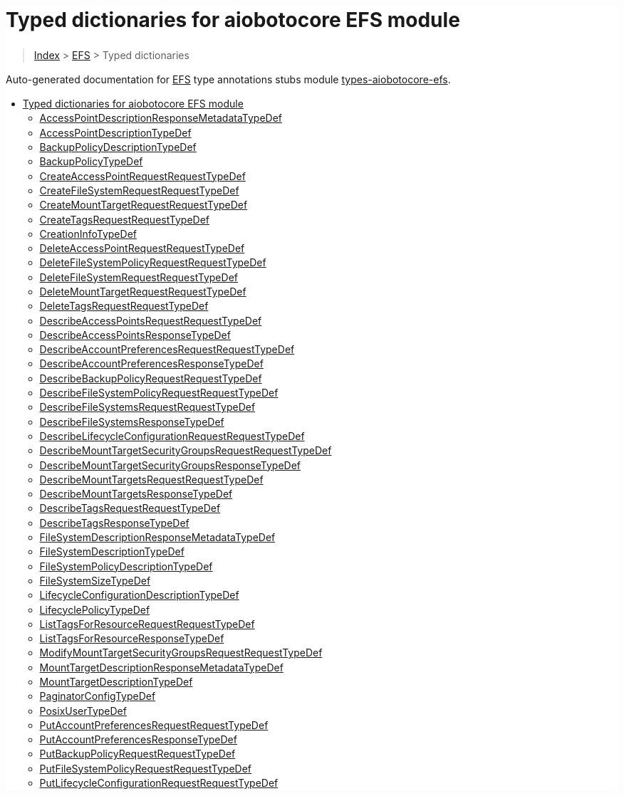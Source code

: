 <a id="typed-dictionaries-for-aiobotocore-efs-module"></a>

# Typed dictionaries for aiobotocore EFS module

> [Index](..) > [EFS](.) > Typed dictionaries

Auto-generated documentation for
[EFS](https://boto3.amazonaws.com/v1/documentation/api/latest/reference/services/efs.html#EFS)
type annotations stubs module
[types-aiobotocore-efs](https://pypi.org/project/types-aiobotocore-efs/).

- [Typed dictionaries for aiobotocore EFS module](#typed-dictionaries-for-aiobotocore-efs-module)
  - [AccessPointDescriptionResponseMetadataTypeDef](#accesspointdescriptionresponsemetadatatypedef)
  - [AccessPointDescriptionTypeDef](#accesspointdescriptiontypedef)
  - [BackupPolicyDescriptionTypeDef](#backuppolicydescriptiontypedef)
  - [BackupPolicyTypeDef](#backuppolicytypedef)
  - [CreateAccessPointRequestRequestTypeDef](#createaccesspointrequestrequesttypedef)
  - [CreateFileSystemRequestRequestTypeDef](#createfilesystemrequestrequesttypedef)
  - [CreateMountTargetRequestRequestTypeDef](#createmounttargetrequestrequesttypedef)
  - [CreateTagsRequestRequestTypeDef](#createtagsrequestrequesttypedef)
  - [CreationInfoTypeDef](#creationinfotypedef)
  - [DeleteAccessPointRequestRequestTypeDef](#deleteaccesspointrequestrequesttypedef)
  - [DeleteFileSystemPolicyRequestRequestTypeDef](#deletefilesystempolicyrequestrequesttypedef)
  - [DeleteFileSystemRequestRequestTypeDef](#deletefilesystemrequestrequesttypedef)
  - [DeleteMountTargetRequestRequestTypeDef](#deletemounttargetrequestrequesttypedef)
  - [DeleteTagsRequestRequestTypeDef](#deletetagsrequestrequesttypedef)
  - [DescribeAccessPointsRequestRequestTypeDef](#describeaccesspointsrequestrequesttypedef)
  - [DescribeAccessPointsResponseTypeDef](#describeaccesspointsresponsetypedef)
  - [DescribeAccountPreferencesRequestRequestTypeDef](#describeaccountpreferencesrequestrequesttypedef)
  - [DescribeAccountPreferencesResponseTypeDef](#describeaccountpreferencesresponsetypedef)
  - [DescribeBackupPolicyRequestRequestTypeDef](#describebackuppolicyrequestrequesttypedef)
  - [DescribeFileSystemPolicyRequestRequestTypeDef](#describefilesystempolicyrequestrequesttypedef)
  - [DescribeFileSystemsRequestRequestTypeDef](#describefilesystemsrequestrequesttypedef)
  - [DescribeFileSystemsResponseTypeDef](#describefilesystemsresponsetypedef)
  - [DescribeLifecycleConfigurationRequestRequestTypeDef](#describelifecycleconfigurationrequestrequesttypedef)
  - [DescribeMountTargetSecurityGroupsRequestRequestTypeDef](#describemounttargetsecuritygroupsrequestrequesttypedef)
  - [DescribeMountTargetSecurityGroupsResponseTypeDef](#describemounttargetsecuritygroupsresponsetypedef)
  - [DescribeMountTargetsRequestRequestTypeDef](#describemounttargetsrequestrequesttypedef)
  - [DescribeMountTargetsResponseTypeDef](#describemounttargetsresponsetypedef)
  - [DescribeTagsRequestRequestTypeDef](#describetagsrequestrequesttypedef)
  - [DescribeTagsResponseTypeDef](#describetagsresponsetypedef)
  - [FileSystemDescriptionResponseMetadataTypeDef](#filesystemdescriptionresponsemetadatatypedef)
  - [FileSystemDescriptionTypeDef](#filesystemdescriptiontypedef)
  - [FileSystemPolicyDescriptionTypeDef](#filesystempolicydescriptiontypedef)
  - [FileSystemSizeTypeDef](#filesystemsizetypedef)
  - [LifecycleConfigurationDescriptionTypeDef](#lifecycleconfigurationdescriptiontypedef)
  - [LifecyclePolicyTypeDef](#lifecyclepolicytypedef)
  - [ListTagsForResourceRequestRequestTypeDef](#listtagsforresourcerequestrequesttypedef)
  - [ListTagsForResourceResponseTypeDef](#listtagsforresourceresponsetypedef)
  - [ModifyMountTargetSecurityGroupsRequestRequestTypeDef](#modifymounttargetsecuritygroupsrequestrequesttypedef)
  - [MountTargetDescriptionResponseMetadataTypeDef](#mounttargetdescriptionresponsemetadatatypedef)
  - [MountTargetDescriptionTypeDef](#mounttargetdescriptiontypedef)
  - [PaginatorConfigTypeDef](#paginatorconfigtypedef)
  - [PosixUserTypeDef](#posixusertypedef)
  - [PutAccountPreferencesRequestRequestTypeDef](#putaccountpreferencesrequestrequesttypedef)
  - [PutAccountPreferencesResponseTypeDef](#putaccountpreferencesresponsetypedef)
  - [PutBackupPolicyRequestRequestTypeDef](#putbackuppolicyrequestrequesttypedef)
  - [PutFileSystemPolicyRequestRequestTypeDef](#putfilesystempolicyrequestrequesttypedef)
  - [PutLifecycleConfigurationRequestRequestTypeDef](#putlifecycleconfigurationrequestrequesttypedef)